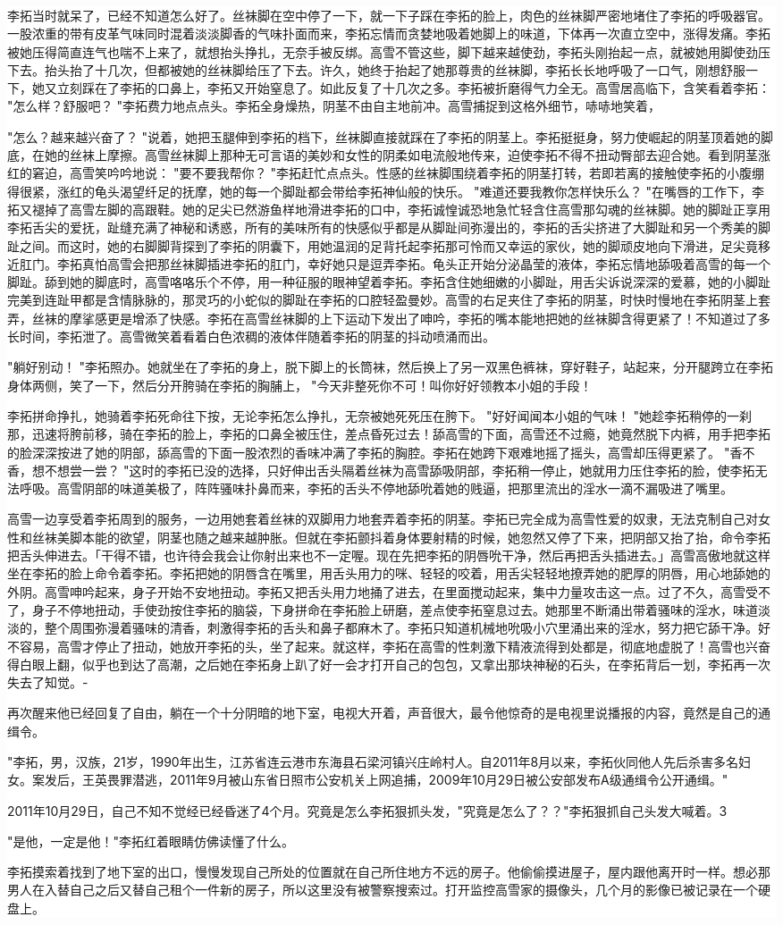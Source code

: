 
李拓当时就呆了，已经不知道怎么好了。丝袜脚在空中停了一下，就一下子踩在李拓的脸上，肉色的丝袜脚严密地堵住了李拓的呼吸器官。一股浓重的带有皮革气味同时混着淡淡脚香的气味扑面而来，李拓忘情而贪婪地吸着她脚上的味道，下体再一次直立空中，涨得发痛。李拓被她压得简直连气也喘不上来了，就想抬头挣扎，无奈手被反绑。高雪不管这些，脚下越来越使劲，李拓头刚抬起一点，就被她用脚使劲压下去。抬头抬了十几次，但都被她的丝袜脚给压了下去。许久，她终于抬起了她那尊贵的丝袜脚，李拓长长地呼吸了一口气，刚想舒服一下，她又立刻踩在了李拓的口鼻上，李拓又开始窒息了。如此反复了十几次之多。李拓被折磨得气力全无。高雪居高临下，含笑看着李拓： "怎么样？舒服吧？ "李拓费力地点点头。李拓全身燥热，阴茎不由自主地前冲。高雪捕捉到这格外细节，哧哧地笑着，







 "怎么？越来越兴奋了？ "说着，她把玉腿伸到李拓的档下，丝袜脚直接就踩在了李拓的阴茎上。李拓挺挺身，努力使崛起的阴茎顶着她的脚底，在她的丝袜上摩擦。高雪丝袜脚上那种无可言语的美妙和女性的阴柔如电流般地传来，迫使李拓不得不扭动臀部去迎合她。看到阴茎涨红的窘迫，高雪笑吟吟地说： "要不要我帮你？ "李拓赶忙点点头。性感的丝袜脚围绕着李拓的阴茎打转，若即若离的接触使李拓的小腹绷得很紧，涨红的龟头渴望纤足的抚摩，她的每一个脚趾都会带给李拓神仙般的快乐。 "难道还要我教你怎样快乐么？ "在嘴唇的工作下，李拓又褪掉了高雪左脚的高跟鞋。她的足尖已然游鱼样地滑进李拓的口中，李拓诚惶诚恐地急忙轻含住高雪那勾魂的丝袜脚。她的脚趾正享用李拓舌尖的爱抚，趾缝充满了神秘和诱惑，所有的美味所有的快感似乎都是从脚趾间弥漫出的，李拓的舌尖挤进了大脚趾和另一个秀美的脚趾之间。而这时，她的右脚脚背探到了李拓的阴囊下，用她温润的足背托起李拓那可怜而又幸运的家伙，她的脚顽皮地向下滑进，足尖竟移近肛门。李拓真怕高雪会把那丝袜脚插进李拓的肛门，幸好她只是逗弄李拓。龟头正开始分泌晶莹的液体，李拓忘情地舔吸着高雪的每一个脚趾。舔到她的脚底时，高雪咯咯乐个不停，用一种征服的眼神望着李拓。李拓含住她细嫩的小脚趾，用舌尖诉说深深的爱慕，她的小脚趾完美到连趾甲都是含情脉脉的，那灵巧的小蛇似的脚趾在李拓的口腔轻盈曼妙。高雪的右足夹住了李拓的阴茎，时快时慢地在李拓阴茎上套弄，丝袜的摩挲感更是增添了快感。李拓在高雪丝袜脚的上下运动下发出了呻吟，李拓的嘴本能地把她的丝袜脚含得更紧了！不知道过了多长时间，李拓泄了。高雪微笑着看着白色浓稠的液体伴随着李拓的阴茎的抖动喷涌而出。







 "躺好别动！ "李拓照办。她就坐在了李拓的身上，脱下脚上的长筒袜，然后换上了另一双黑色裤袜，穿好鞋子，站起来，分开腿跨立在李拓身体两侧，笑了一下，然后分开胯骑在李拓的胸脯上， "今天非整死你不可！叫你好好领教本小姐的手段！

李拓拼命挣扎，她骑着李拓死命往下按，无论李拓怎么挣扎，无奈被她死死压在胯下。 "好好闻闻本小姐的气味！ "她趁李拓稍停的一刹那，迅速将胯前移，骑在李拓的脸上，李拓的口鼻全被压住，差点昏死过去！舔高雪的下面，高雪还不过瘾，她竟然脱下内裤，用手把李拓的脸深深按进了她的阴部，舔高雪的下面一股浓烈的香味冲满了李拓的胸腔。李拓在她跨下艰难地摇了摇头，高雪却压得更紧了。 "香不香，想不想尝一尝？ "这时的李拓已没的选择，只好伸出舌头隔着丝袜为高雪舔吸阴部，李拓稍一停止，她就用力压住李拓的脸，使李拓无法呼吸。高雪阴部的味道美极了，阵阵骚味扑鼻而来，李拓的舌头不停地舔吮着她的贱逼，把那里流出的淫水一滴不漏吸进了嘴里。



高雪一边享受着李拓周到的服务，一边用她套着丝袜的双脚用力地套弄着李拓的阴茎。李拓已完全成为高雪性爱的奴隶，无法克制自己对女性和丝袜美脚本能的欲望，阴茎也随之越来越肿胀。但就在李拓颤抖着身体要射精的时候，她忽然又停了下来，把阴部又抬了抬，命令李拓把舌头伸进去。「干得不错，也许待会我会让你射出来也不一定喔。现在先把李拓的阴唇吮干净，然后再把舌头插进去。」高雪高傲地就这样坐在李拓的脸上命令着李拓。李拓把她的阴唇含在嘴里，用舌头用力的咪、轻轻的咬着，用舌尖轻轻地撩弄她的肥厚的阴唇，用心地舔她的外阴。高雪呻吟起来，身子开始不安地扭动。李拓又把舌头用力地捅了进去，在里面搅动起来，集中力量攻击这一点。过了不久，高雪受不了，身子不停地扭动，手使劲按住李拓的脑袋，下身拼命在李拓脸上研磨，差点使李拓窒息过去。她那里不断涌出带着骚味的淫水，味道淡淡的，整个周围弥漫着骚味的清香，刺激得李拓的舌头和鼻子都麻木了。李拓只知道机械地吮吸小穴里涌出来的淫水，努力把它舔干净。好不容易，高雪才停止了扭动，她放开李拓的头，坐了起来。就这样，李拓在高雪的性刺激下精液流得到处都是，彻底地虚脱了！高雪也兴奋得白眼上翻，似乎也到达了高潮，之后她在李拓身上趴了好一会才打开自己的包包，又拿出那块神秘的石头，在李拓背后一划，李拓再一次失去了知觉。-



再次醒来他已经回复了自由，躺在一个十分阴暗的地下室，电视大开着，声音很大，最令他惊奇的是电视里说播报的内容，竟然是自己的通缉令。



"李拓，男，汉族，21岁，1990年出生，江苏省连云港市东海县石梁河镇兴庄岭村人。自2011年8月以来，李拓伙同他人先后杀害多名妇女。案发后，王英畏罪潜逃，2011年9月被山东省日照市公安机关上网追捕，2009年10月29日被公安部发布A级通缉令公开通缉。"



2011年10月29日，自己不知不觉经已经昏迷了4个月。究竟是怎么李拓狠抓头发，"究竟是怎么了？？"李拓狠抓自己头发大喊着。3



"是他，一定是他！"李拓红着眼睛仿佛读懂了什么。





李拓摸索着找到了地下室的出口，慢慢发现自己所处的位置就在自己所住地方不远的房子。他偷偷摸进屋子，屋内跟他离开时一样。想必那男人在入替自己之后又替自己租个一件新的房子，所以这里没有被警察搜索过。打开监控高雪家的摄像头，几个月的影像已被记录在一个硬盘上。
